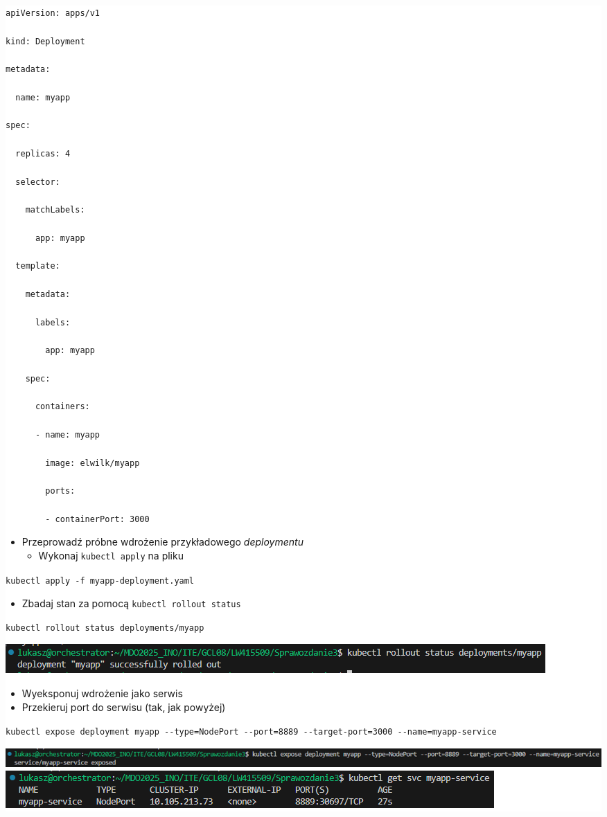 ```
apiVersion: apps/v1

kind: Deployment

metadata:

  name: myapp

spec:

  replicas: 4

  selector:

    matchLabels:

      app: myapp

  template:

    metadata:

      labels:

        app: myapp

    spec:

      containers:

      - name: myapp

        image: elwilk/myapp

        ports:

        - containerPort: 3000
```
 * Przeprowadź próbne wdrożenie przykładowego *deploymentu*
   * Wykonaj ```kubectl apply``` na pliku
```
kubectl apply -f myapp-deployment.yaml
```
   * Zbadaj stan za pomocą ```kubectl rollout status```
```
kubectl rollout status deployments/myapp
```
![](images/Pasted%20image%2020250527152957.png)
 * Wyeksponuj wdrożenie jako serwis
 * Przekieruj port do serwisu (tak, jak powyżej) 
```
kubectl expose deployment myapp --type=NodePort --port=8889 --target-port=3000 --name=myapp-service
```
![](images/Pasted%20image%2020250527154517.png)
![](images/Pasted%20image%2020250527154528.png)